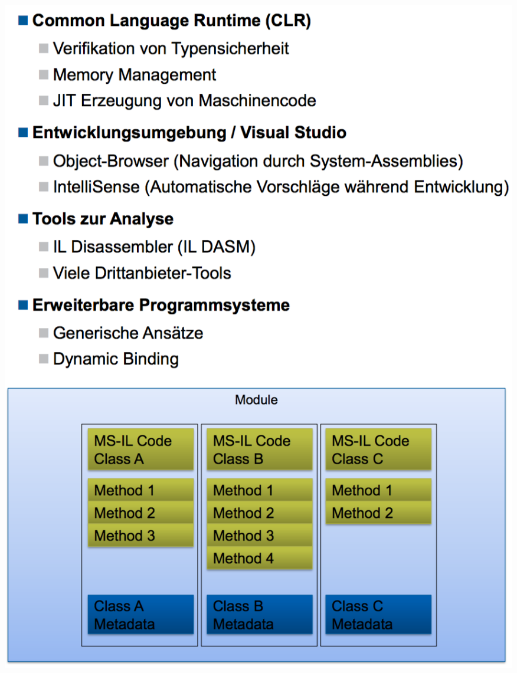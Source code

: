 ![F3CD5276-9978-4EF7-81AF-AEEFEA770361](Bilder/F3CD5276-9978-4EF7-81AF-AEEFEA770361.png)

![D08497AC-BC3C-483F-A876-2D326D790183](Bilder/D08497AC-BC3C-483F-A876-2D326D790183.png)
